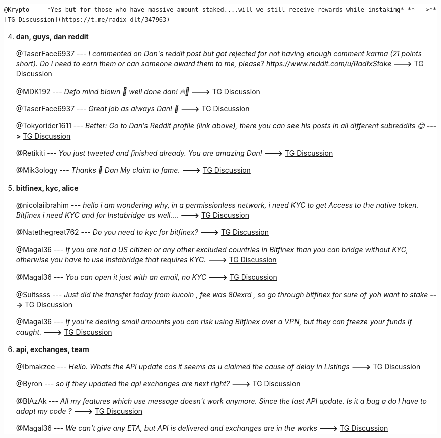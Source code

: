     @Krypto --- *Yes but for those who have massive amount staked....will we still receive rewards while instakimg* **--->** [TG Discussion](https://t.me/radix_dlt/347963)

4. **dan, guys, dan reddit**

    @TaserFace6937 --- *I commented on Dan's reddit post but got rejected for not having enough comment karma (21 points short).  Do I need to earn them or can someone award them to me, please?  https://www.reddit.com/u/RadixStake* **--->** [TG Discussion](https://t.me/radix_dlt/348123)

    @MDK192 --- *Defo mind blown 🤯 well done dan! 🔥🚀* **--->** [TG Discussion](https://t.me/radix_dlt/348047)

    @TaserFace6937 --- *Great job as always Dan!  🎉* **--->** [TG Discussion](https://t.me/radix_dlt/348050)

    @Tokyorider1611 --- *Better: Go to Dan‘s Reddit profile (link above), there you can see his posts in all different subreddits 😊* **--->** [TG Discussion](https://t.me/radix_dlt/348119)

    @Retikiti --- *You just tweeted and finished already. You are amazing Dan!* **--->** [TG Discussion](https://t.me/radix_dlt/348058)

    @Mik3ology --- *Thanks 🙏 Dan  My claim to fame.* **--->** [TG Discussion](https://t.me/radix_dlt/348057)

5. **bitfinex, kyc, alice**

    @nicolaiibrahim --- *hello  i am wondering why, in a permissionless network, i need KYC to get Access to the native token.  Bitfinex i need KYC and for Instabridge as well....* **--->** [TG Discussion](https://t.me/radix_dlt/347780)

    @Natethegreat762 --- *Do you need to kyc for bitfinex?* **--->** [TG Discussion](https://t.me/radix_dlt/348307)

    @Magal36 --- *If you are not a US citizen or any other excluded countries in Bitfinex than you can bridge without KYC, otherwise you have to use Instabridge that requires KYC.* **--->** [TG Discussion](https://t.me/radix_dlt/348298)

    @Magal36 --- *You can open it just with an email, no KYC* **--->** [TG Discussion](https://t.me/radix_dlt/348318)

    @Suitssss --- *Just did the transfer today from kucoin , fee was 80exrd , so go through bitfinex for sure of yoh want to stake* **--->** [TG Discussion](https://t.me/radix_dlt/348200)

    @Magal36 --- *If you're dealing small amounts you can risk using Bitfinex over a VPN, but they can freeze your funds if caught.* **--->** [TG Discussion](https://t.me/radix_dlt/348312)

6. **api, exchanges, team**

    @Ibmakzee --- *Hello. Whats the API update cos it seems as u claimed the cause of delay in Listings* **--->** [TG Discussion](https://t.me/radix_dlt/348002)

    @Byron --- *so if they updated the api exchanges are next right?* **--->** [TG Discussion](https://t.me/radix_dlt/348084)

    @BlAzAk --- *All my features which use message doesn't work anymore. Since the last API update. Is it a bug a do I have to adapt my code ?* **--->** [TG Discussion](https://t.me/radix_dlt/347257)

    @Magal36 --- *We can't give any ETA, but API is delivered and exchanges are in the works* **--->** [TG Discussion](https://t.me/radix_dlt/348007)
